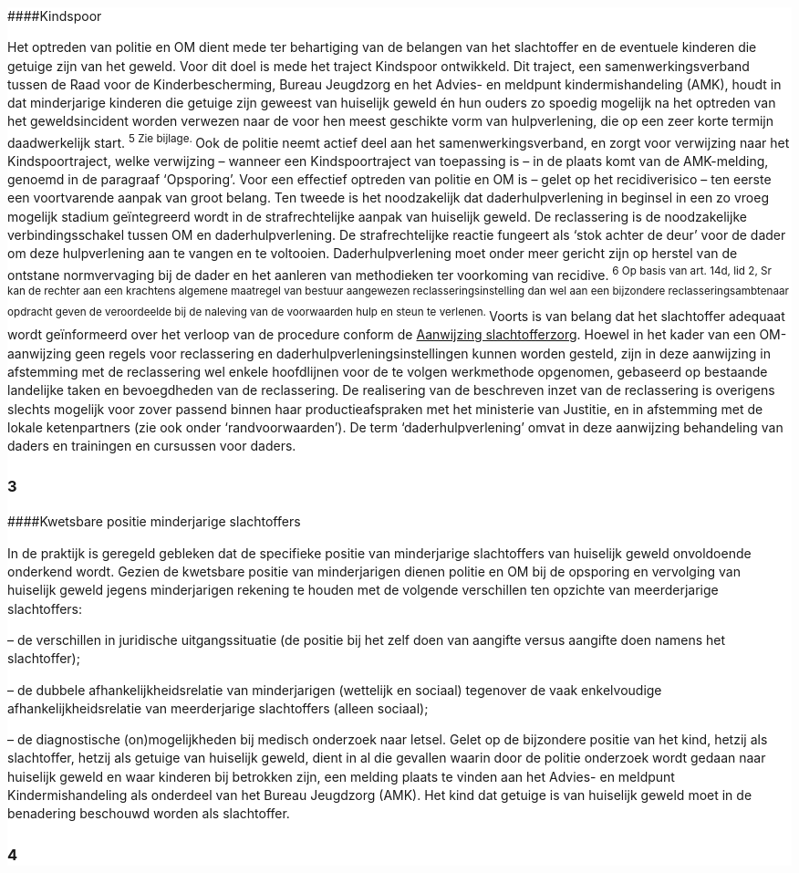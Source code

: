 ####Kindspoor

Het optreden van politie en OM dient mede ter behartiging van de belangen van het slachtoffer en de eventuele kinderen die getuige zijn van het geweld. Voor dit doel is mede het traject Kindspoor ontwikkeld. Dit traject, een samenwerkingsverband tussen de Raad voor de Kinderbescherming, Bureau Jeugdzorg en het Advies- en meldpunt kindermishandeling (AMK), houdt in dat minderjarige kinderen die getuige zijn geweest van huiselijk geweld én hun ouders zo spoedig mogelijk na het optreden van het geweldsincident worden verwezen naar de voor hen meest geschikte vorm van hulpverlening, die op een zeer korte termijn daadwerkelijk start. <sup> 5  Zie bijlage.  </sup> Ook de politie neemt actief deel aan het samenwerkingsverband, en zorgt voor verwijzing naar het Kindspoortraject, welke verwijzing – wanneer een Kindspoortraject van toepassing is – in de plaats komt van de AMK-melding, genoemd in de paragraaf ‘Opsporing’. Voor een effectief optreden van politie en OM is – gelet op het recidiverisico – ten eerste een voortvarende aanpak van groot belang. Ten tweede is het noodzakelijk dat daderhulpverlening in beginsel in een zo vroeg mogelijk stadium geïntegreerd wordt in de strafrechtelijke aanpak van huiselijk geweld. De reclassering is de noodzakelijke verbindingsschakel tussen OM en daderhulpverlening. De strafrechtelijke reactie fungeert als ‘stok achter de deur’ voor de dader om deze hulpverlening aan te vangen en te voltooien. Daderhulpverlening moet onder meer gericht zijn op herstel van de ontstane normvervaging bij de dader en het aanleren van methodieken ter voorkoming van recidive. <sup> 6  Op basis van art. 14d, lid 2, Sr kan de rechter aan een krachtens algemene maatregel van bestuur aangewezen reclasseringsinstelling dan wel aan een bijzondere reclasseringsambtenaar opdracht geven de veroordeelde bij de naleving van de voorwaarden hulp en steun te verlenen.  </sup> Voorts is van belang dat het slachtoffer adequaat wordt geïnformeerd over het verloop van de procedure conform de [Aanwijzing slachtofferzorg](../../../../../../../../beleidsregel/aanwijzing/slachtofferzorg/BWBR0021178/README.md). Hoewel in het kader van een OM-aanwijzing geen regels voor reclassering en daderhulpverleningsinstellingen kunnen worden gesteld, zijn in deze aanwijzing in afstemming met de reclassering wel enkele hoofdlijnen voor de te volgen werkmethode opgenomen, gebaseerd op bestaande landelijke taken en bevoegdheden van de reclassering. De realisering van de beschreven inzet van de reclassering is overigens slechts mogelijk voor zover passend binnen haar productieafspraken met het ministerie van Justitie, en in afstemming met de lokale ketenpartners (zie ook onder ‘randvoorwaarden’). De term ‘daderhulpverlening’ omvat in deze aanwijzing behandeling van daders en trainingen en cursussen voor daders.    
### 3  

####Kwetsbare positie minderjarige slachtoffers

In de praktijk is geregeld gebleken dat de specifieke positie van minderjarige slachtoffers van huiselijk geweld onvoldoende onderkend wordt. Gezien de kwetsbare positie van minderjarigen dienen politie en OM bij de opsporing en vervolging van huiselijk geweld jegens minderjarigen rekening te houden met de volgende verschillen ten opzichte van meerderjarige slachtoffers: 

– de verschillen in juridische uitgangssituatie (de positie bij het zelf doen van aangifte versus aangifte doen namens het slachtoffer);  

– de dubbele afhankelijkheidsrelatie van minderjarigen (wettelijk en sociaal) tegenover de vaak enkelvoudige afhankelijkheidsrelatie van meerderjarige slachtoffers (alleen sociaal);  

– de diagnostische (on)mogelijkheden bij medisch onderzoek naar letsel.   Gelet op de bijzondere positie van het kind, hetzij als slachtoffer, hetzij als getuige van huiselijk geweld, dient in al die gevallen waarin door de politie onderzoek wordt gedaan naar huiselijk geweld en waar kinderen bij betrokken zijn, een melding plaats te vinden aan het Advies- en meldpunt Kindermishandeling als onderdeel van het Bureau Jeugdzorg (AMK). Het kind dat getuige is van huiselijk geweld moet in de benadering beschouwd worden als slachtoffer.    
### 4  

